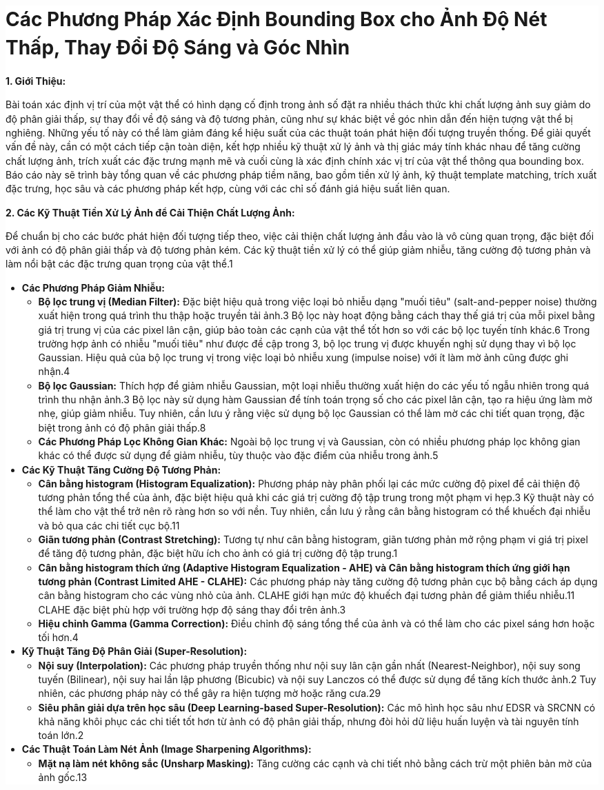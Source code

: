 # **Các Phương Pháp Xác Định Bounding Box cho Ảnh Độ Nét Thấp, Thay Đổi Độ Sáng và Góc Nhìn**

**1\. Giới Thiệu:**

Bài toán xác định vị trí của một vật thể có hình dạng cố định trong ảnh số đặt ra nhiều thách thức khi chất lượng ảnh suy giảm do độ phân giải thấp, sự thay đổi về độ sáng và độ tương phản, cũng như sự khác biệt về góc nhìn dẫn đến hiện tượng vật thể bị nghiêng. Những yếu tố này có thể làm giảm đáng kể hiệu suất của các thuật toán phát hiện đối tượng truyền thống. Để giải quyết vấn đề này, cần có một cách tiếp cận toàn diện, kết hợp nhiều kỹ thuật xử lý ảnh và thị giác máy tính khác nhau để tăng cường chất lượng ảnh, trích xuất các đặc trưng mạnh mẽ và cuối cùng là xác định chính xác vị trí của vật thể thông qua bounding box. Báo cáo này sẽ trình bày tổng quan về các phương pháp tiềm năng, bao gồm tiền xử lý ảnh, kỹ thuật template matching, trích xuất đặc trưng, học sâu và các phương pháp kết hợp, cùng với các chỉ số đánh giá hiệu suất liên quan.

**2\. Các Kỹ Thuật Tiền Xử Lý Ảnh để Cải Thiện Chất Lượng Ảnh:**

Để chuẩn bị cho các bước phát hiện đối tượng tiếp theo, việc cải thiện chất lượng ảnh đầu vào là vô cùng quan trọng, đặc biệt đối với ảnh có độ phân giải thấp và độ tương phản kém. Các kỹ thuật tiền xử lý có thể giúp giảm nhiễu, tăng cường độ tương phản và làm nổi bật các đặc trưng quan trọng của vật thể.1

* **Các Phương Pháp Giảm Nhiễu:**  
  * **Bộ lọc trung vị (Median Filter):** Đặc biệt hiệu quả trong việc loại bỏ nhiễu dạng "muối tiêu" (salt-and-pepper noise) thường xuất hiện trong quá trình thu thập hoặc truyền tải ảnh.3 Bộ lọc này hoạt động bằng cách thay thế giá trị của mỗi pixel bằng giá trị trung vị của các pixel lân cận, giúp bảo toàn các cạnh của vật thể tốt hơn so với các bộ lọc tuyến tính khác.6 Trong trường hợp ảnh có nhiễu "muối tiêu" như được đề cập trong 3, bộ lọc trung vị được khuyến nghị sử dụng thay vì bộ lọc Gaussian. Hiệu quả của bộ lọc trung vị trong việc loại bỏ nhiễu xung (impulse noise) với ít làm mờ ảnh cũng được ghi nhận.4  
  * **Bộ lọc Gaussian:** Thích hợp để giảm nhiễu Gaussian, một loại nhiễu thường xuất hiện do các yếu tố ngẫu nhiên trong quá trình thu nhận ảnh.3 Bộ lọc này sử dụng hàm Gaussian để tính toán trọng số cho các pixel lân cận, tạo ra hiệu ứng làm mờ nhẹ, giúp giảm nhiễu. Tuy nhiên, cần lưu ý rằng việc sử dụng bộ lọc Gaussian có thể làm mờ các chi tiết quan trọng, đặc biệt trong ảnh có độ phân giải thấp.8  
  * **Các Phương Pháp Lọc Không Gian Khác:** Ngoài bộ lọc trung vị và Gaussian, còn có nhiều phương pháp lọc không gian khác có thể được sử dụng để giảm nhiễu, tùy thuộc vào đặc điểm của nhiễu trong ảnh.5  
* **Các Kỹ Thuật Tăng Cường Độ Tương Phản:**  
  * **Cân bằng histogram (Histogram Equalization):** Phương pháp này phân phối lại các mức cường độ pixel để cải thiện độ tương phản tổng thể của ảnh, đặc biệt hiệu quả khi các giá trị cường độ tập trung trong một phạm vi hẹp.3 Kỹ thuật này có thể làm cho vật thể trở nên rõ ràng hơn so với nền. Tuy nhiên, cần lưu ý rằng cân bằng histogram có thể khuếch đại nhiễu và bỏ qua các chi tiết cục bộ.11  
  * **Giãn tương phản (Contrast Stretching):** Tương tự như cân bằng histogram, giãn tương phản mở rộng phạm vi giá trị pixel để tăng độ tương phản, đặc biệt hữu ích cho ảnh có giá trị cường độ tập trung.1  
  * **Cân bằng histogram thích ứng (Adaptive Histogram Equalization \- AHE) và Cân bằng histogram thích ứng giới hạn tương phản (Contrast Limited AHE \- CLAHE):** Các phương pháp này tăng cường độ tương phản cục bộ bằng cách áp dụng cân bằng histogram cho các vùng nhỏ của ảnh. CLAHE giới hạn mức độ khuếch đại tương phản để giảm thiểu nhiễu.11 CLAHE đặc biệt phù hợp với trường hợp độ sáng thay đổi trên ảnh.3  
  * **Hiệu chỉnh Gamma (Gamma Correction):** Điều chỉnh độ sáng tổng thể của ảnh và có thể làm cho các pixel sáng hơn hoặc tối hơn.4  
* **Kỹ Thuật Tăng Độ Phân Giải (Super-Resolution):**  
  * **Nội suy (Interpolation):** Các phương pháp truyền thống như nội suy lân cận gần nhất (Nearest-Neighbor), nội suy song tuyến (Bilinear), nội suy hai lần lập phương (Bicubic) và nội suy Lanczos có thể được sử dụng để tăng kích thước ảnh.2 Tuy nhiên, các phương pháp này có thể gây ra hiện tượng mờ hoặc răng cưa.29  
  * **Siêu phân giải dựa trên học sâu (Deep Learning-based Super-Resolution):** Các mô hình học sâu như EDSR và SRCNN có khả năng khôi phục các chi tiết tốt hơn từ ảnh có độ phân giải thấp, nhưng đòi hỏi dữ liệu huấn luyện và tài nguyên tính toán lớn.2  
* **Các Thuật Toán Làm Nét Ảnh (Image Sharpening Algorithms):**  
  * **Mặt nạ làm nét không sắc (Unsharp Masking):** Tăng cường các cạnh và chi tiết nhỏ bằng cách trừ một phiên bản mờ của ảnh gốc.13  